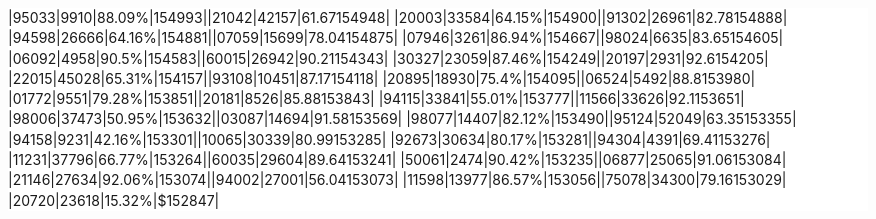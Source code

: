 |95033|9910|88.09%|$154993|
|21042|42157|61.67%|$154948|
|20003|33584|64.15%|$154900|
|91302|26961|82.78%|$154888|
|94598|26666|64.16%|$154881|
|07059|15699|78.04%|$154875|
|07946|3261|86.94%|$154667|
|98024|6635|83.65%|$154605|
|06092|4958|90.5%|$154583|
|60015|26942|90.21%|$154343|
|30327|23059|87.46%|$154249|
|20197|2931|92.6%|$154205|
|22015|45028|65.31%|$154157|
|93108|10451|87.17%|$154118|
|20895|18930|75.4%|$154095|
|06524|5492|88.8%|$153980|
|01772|9551|79.28%|$153851|
|20181|8526|85.88%|$153843|
|94115|33841|55.01%|$153777|
|11566|33626|92.1%|$153651|
|98006|37473|50.95%|$153632|
|03087|14694|91.58%|$153569|
|98077|14407|82.12%|$153490|
|95124|52049|63.35%|$153355|
|94158|9231|42.16%|$153301|
|10065|30339|80.99%|$153285|
|92673|30634|80.17%|$153281|
|94304|4391|69.41%|$153276|
|11231|37796|66.77%|$153264|
|60035|29604|89.64%|$153241|
|50061|2474|90.42%|$153235|
|06877|25065|91.06%|$153084|
|21146|27634|92.06%|$153074|
|94002|27001|56.04%|$153073|
|11598|13977|86.57%|$153056|
|75078|34300|79.16%|$153029|
|20720|23618|15.32%|$152847|